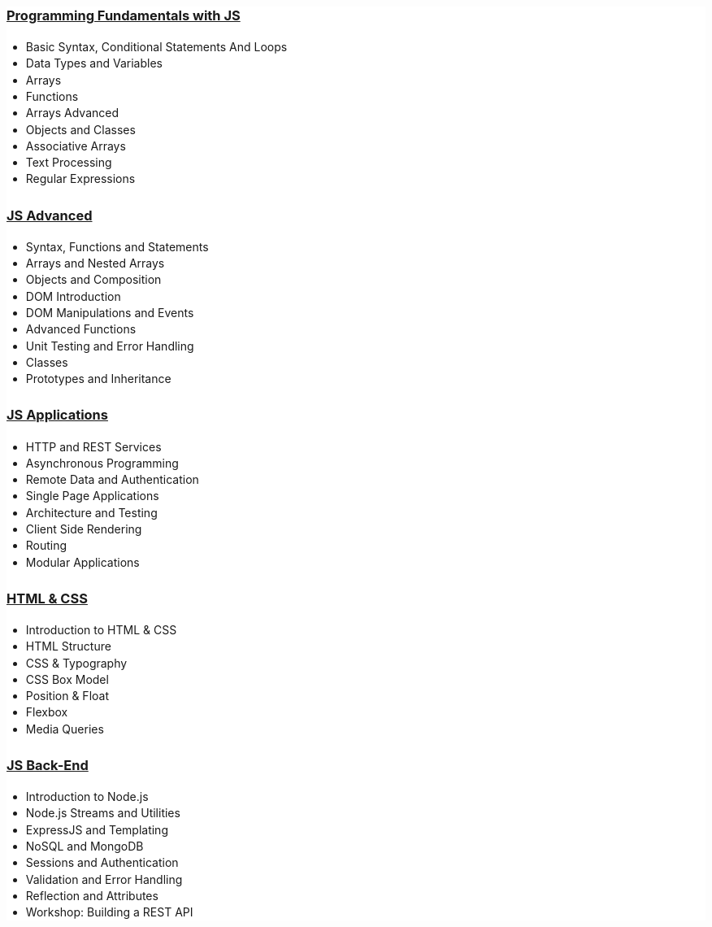 ### [Programming Fundamentals with JS](https://softuni.bg/certificates/details/111241/23fa80b2)
* Basic Syntax, Conditional Statements And Loops
* Data Types and Variables
* Arrays
* Functions
* Arrays Advanced
* Objects and Classes
* Associative Arrays
* Text Processing
* Regular Expressions


### [JS Advanced](https://softuni.bg/certificates/details/114775/b98c6ae4)
* Syntax, Functions and Statements
* Arrays and Nested Arrays
* Objects and Composition
* DOM Introduction
* DOM Manipulations and Events
* Advanced Functions
* Unit Testing and Error Handling
* Classes
* Prototypes and Inheritance

### [JS Applications](https://softuni.bg/certificates/details/120878/f213e885)
* HTTP and REST Services
* Asynchronous Programming
* Remote Data and Authentication
* Single Page Applications
* Architecture and Testing
* Client Side Rendering
* Routing
* Modular Applications

### [HTML & CSS](https://softuni.bg/certificates/details/127562/9b5ce8a9)
* Introduction to HTML & CSS
* HTML Structure
* CSS & Typography
* CSS Box Model
* Position & Float
* Flexbox
* Media Queries

### [JS Back-End](https://softuni.bg/certificates/details/162808/b273d02d)
* Introduction to Node.js
* Node.js Streams and Utilities
* ExpressJS and Templating
* NoSQL and MongoDB
* Sessions and Authentication
* Validation and Error Handling
* Reflection and Attributes
* Workshop: Building a REST API

